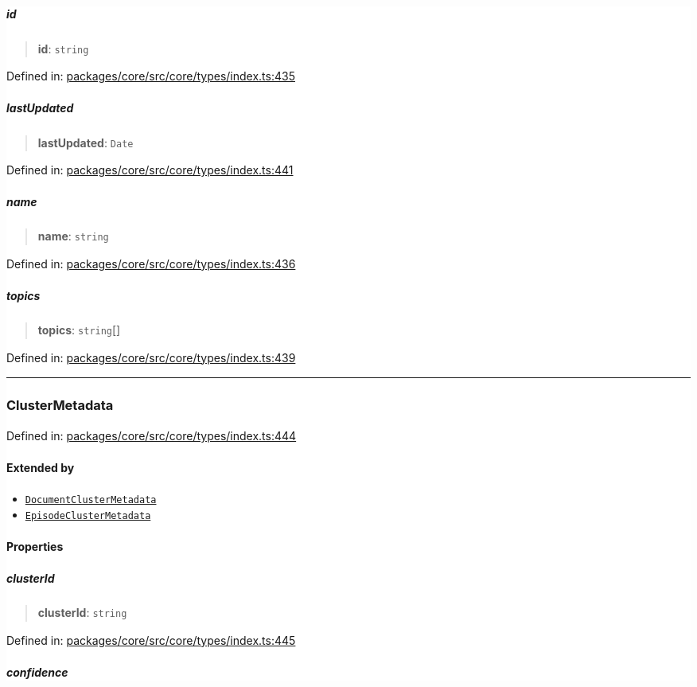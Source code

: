 ##### id

> **id**: `string`

Defined in:
[packages/core/src/core/types/index.ts:435](https://github.com/daydreamsai/daydreams/blob/f0e72101c0795a088a55fd072950f44bb2267eb0/packages/core/src/core/types/index.ts#L435)

##### lastUpdated

> **lastUpdated**: `Date`

Defined in:
[packages/core/src/core/types/index.ts:441](https://github.com/daydreamsai/daydreams/blob/f0e72101c0795a088a55fd072950f44bb2267eb0/packages/core/src/core/types/index.ts#L441)

##### name

> **name**: `string`

Defined in:
[packages/core/src/core/types/index.ts:436](https://github.com/daydreamsai/daydreams/blob/f0e72101c0795a088a55fd072950f44bb2267eb0/packages/core/src/core/types/index.ts#L436)

##### topics

> **topics**: `string`[]

Defined in:
[packages/core/src/core/types/index.ts:439](https://github.com/daydreamsai/daydreams/blob/f0e72101c0795a088a55fd072950f44bb2267eb0/packages/core/src/core/types/index.ts#L439)

---

### ClusterMetadata

Defined in:
[packages/core/src/core/types/index.ts:444](https://github.com/daydreamsai/daydreams/blob/f0e72101c0795a088a55fd072950f44bb2267eb0/packages/core/src/core/types/index.ts#L444)

#### Extended by

- [`DocumentClusterMetadata`](Types.md#documentclustermetadata)
- [`EpisodeClusterMetadata`](Types.md#episodeclustermetadata)

#### Properties

##### clusterId

> **clusterId**: `string`

Defined in:
[packages/core/src/core/types/index.ts:445](https://github.com/daydreamsai/daydreams/blob/f0e72101c0795a088a55fd072950f44bb2267eb0/packages/core/src/core/types/index.ts#L445)

##### confidence
